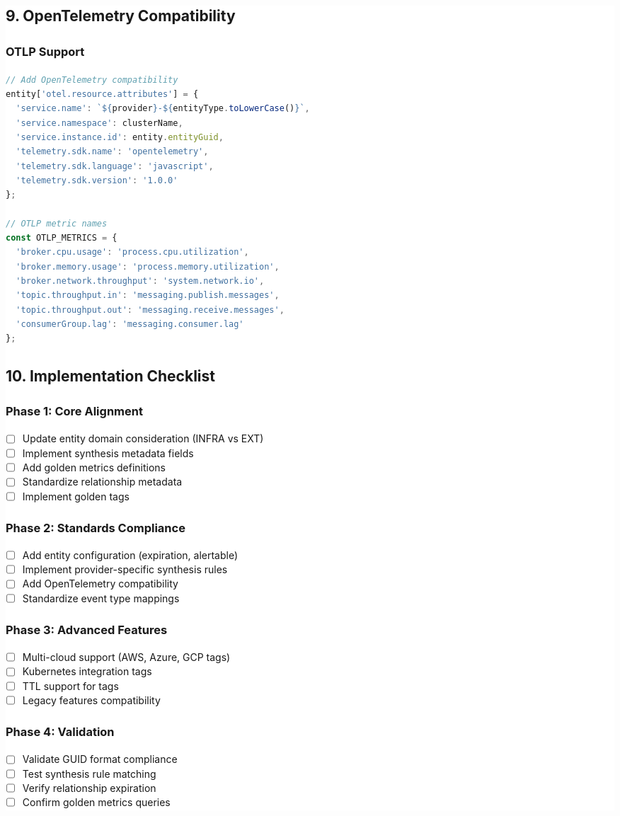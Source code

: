 ## 9. OpenTelemetry Compatibility

### OTLP Support
```javascript
// Add OpenTelemetry compatibility
entity['otel.resource.attributes'] = {
  'service.name': `${provider}-${entityType.toLowerCase()}`,
  'service.namespace': clusterName,
  'service.instance.id': entity.entityGuid,
  'telemetry.sdk.name': 'opentelemetry',
  'telemetry.sdk.language': 'javascript',
  'telemetry.sdk.version': '1.0.0'
};

// OTLP metric names
const OTLP_METRICS = {
  'broker.cpu.usage': 'process.cpu.utilization',
  'broker.memory.usage': 'process.memory.utilization',
  'broker.network.throughput': 'system.network.io',
  'topic.throughput.in': 'messaging.publish.messages',
  'topic.throughput.out': 'messaging.receive.messages',
  'consumerGroup.lag': 'messaging.consumer.lag'
};
```

## 10. Implementation Checklist

### Phase 1: Core Alignment
- [ ] Update entity domain consideration (INFRA vs EXT)
- [ ] Implement synthesis metadata fields
- [ ] Add golden metrics definitions
- [ ] Standardize relationship metadata
- [ ] Implement golden tags

### Phase 2: Standards Compliance
- [ ] Add entity configuration (expiration, alertable)
- [ ] Implement provider-specific synthesis rules
- [ ] Add OpenTelemetry compatibility
- [ ] Standardize event type mappings

### Phase 3: Advanced Features
- [ ] Multi-cloud support (AWS, Azure, GCP tags)
- [ ] Kubernetes integration tags
- [ ] TTL support for tags
- [ ] Legacy features compatibility

### Phase 4: Validation
- [ ] Validate GUID format compliance
- [ ] Test synthesis rule matching
- [ ] Verify relationship expiration
- [ ] Confirm golden metrics queries
